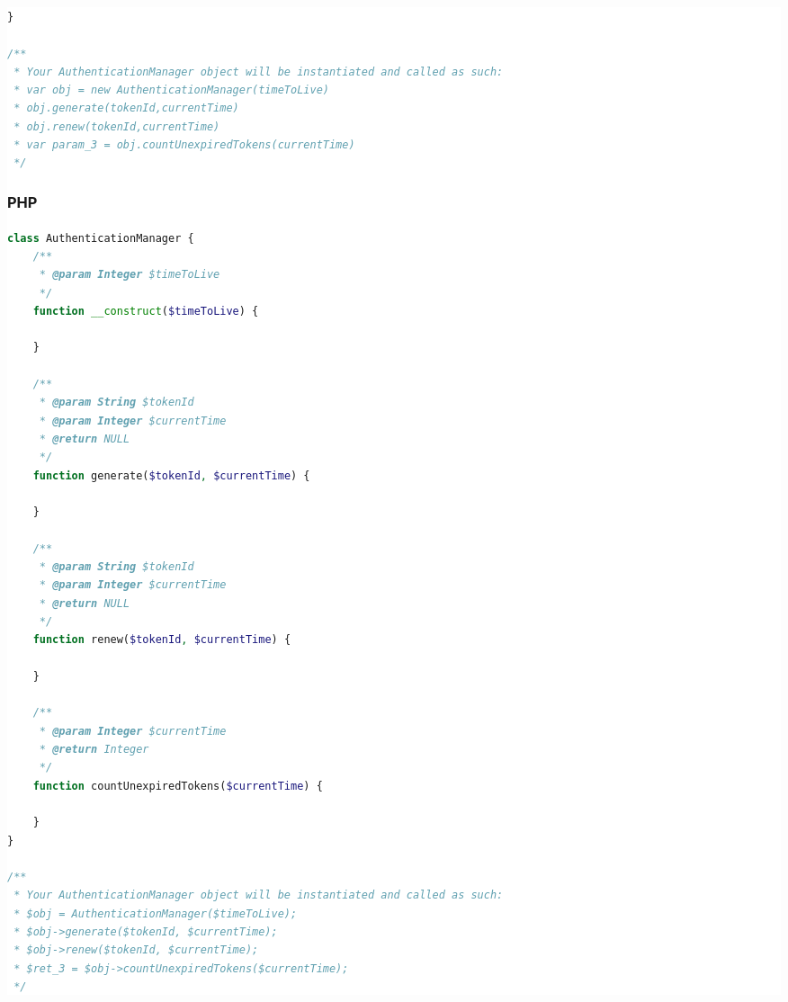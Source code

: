 ```typescript
}

/**
 * Your AuthenticationManager object will be instantiated and called as such:
 * var obj = new AuthenticationManager(timeToLive)
 * obj.generate(tokenId,currentTime)
 * obj.renew(tokenId,currentTime)
 * var param_3 = obj.countUnexpiredTokens(currentTime)
 */
```

### PHP

```php
class AuthenticationManager {
    /**
     * @param Integer $timeToLive
     */
    function __construct($timeToLive) {
        
    }
  
    /**
     * @param String $tokenId
     * @param Integer $currentTime
     * @return NULL
     */
    function generate($tokenId, $currentTime) {
        
    }
  
    /**
     * @param String $tokenId
     * @param Integer $currentTime
     * @return NULL
     */
    function renew($tokenId, $currentTime) {
        
    }
  
    /**
     * @param Integer $currentTime
     * @return Integer
     */
    function countUnexpiredTokens($currentTime) {
        
    }
}

/**
 * Your AuthenticationManager object will be instantiated and called as such:
 * $obj = AuthenticationManager($timeToLive);
 * $obj->generate($tokenId, $currentTime);
 * $obj->renew($tokenId, $currentTime);
 * $ret_3 = $obj->countUnexpiredTokens($currentTime);
 */
```
